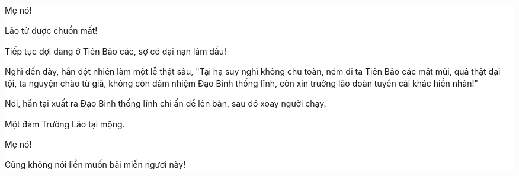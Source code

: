 Mẹ nó!

Lão tử được chuồn mất!

Tiếp tục đợi đang ở Tiên Bảo các, sợ có đại nạn lâm đầu!

Nghĩ đến đây, hắn đột nhiên làm một lễ thật sâu, "Tại hạ suy nghĩ không chu toàn, ném đi ta Tiên Bảo các mặt mũi, quả thật đại tội, ta nguyện chào từ giã, không còn đảm nhiệm Đạo Binh thống lĩnh, còn xin trưởng lão đoàn tuyển cái khác hiền nhân!"

Nói, hắn tại xuất ra Đạo Binh thống lĩnh chi ấn để lên bàn, sau đó xoay người chạy.

Một đám Trường Lão tại mộng.

Mẹ nó!

Cũng không nói liền muốn bãi miễn ngươi này!




